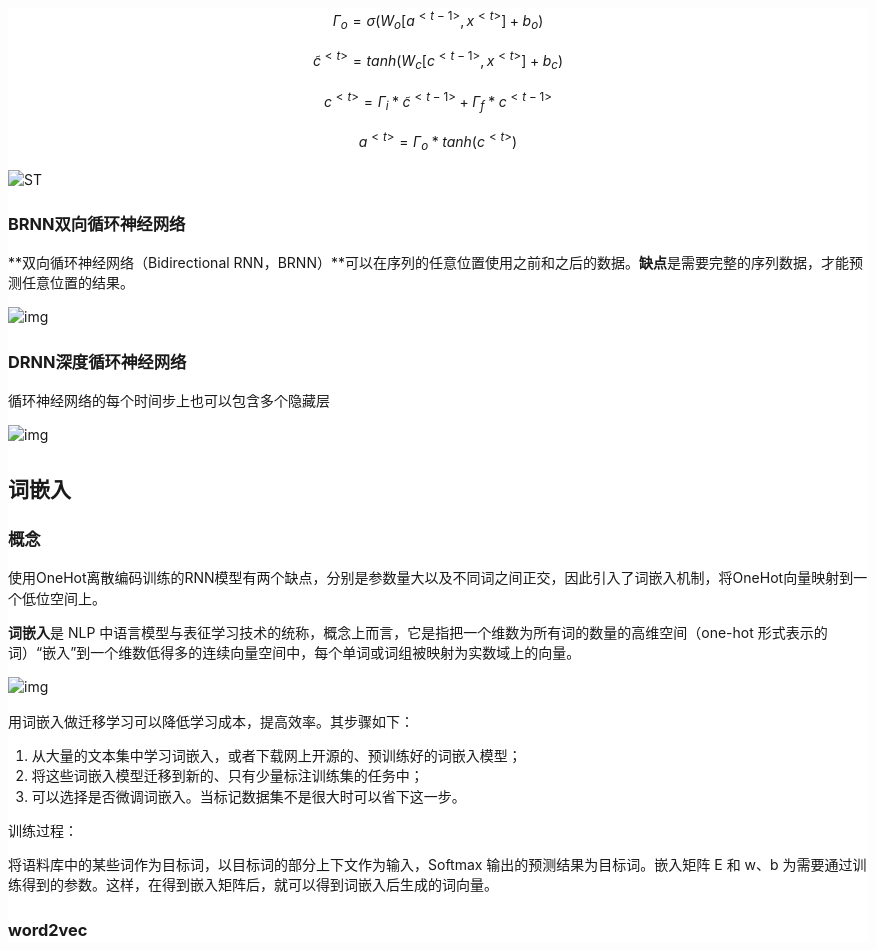 $$
\Gamma_o=\sigma(W_o[a^{<t-1>},x^{<t>}]+b_o)
$$

$$
\tilde c^{<t>}=tanh(W_c[c^{<t-1>},x^{<t>}]+b_c)
$$

$$
c^{<t>}=\Gamma_i * \tilde c^{<t-1>}+\Gamma_f*c^{<t-1>}
$$

$$
a^{<t>}=\Gamma_o*tanh(c^{<t>})
$$

![ST](https://i.loli.net/2021/08/04/3atNUyejpIVchEF.png)

### BRNN双向循环神经网络

**双向循环神经网络（Bidirectional RNN，BRNN）**可以在序列的任意位置使用之前和之后的数据。**缺点**是需要完整的序列数据，才能预测任意位置的结果。

![img](https://i.loli.net/2021/08/04/lQj8AhFHwJYkEoV.png)

### DRNN深度循环神经网络

循环神经网络的每个时间步上也可以包含多个隐藏层

![img](https://i.loli.net/2021/08/04/NHiFXYjkBSVM49L.png)

## 词嵌入

### 概念

使用OneHot离散编码训练的RNN模型有两个缺点，分别是参数量大以及不同词之间正交，因此引入了词嵌入机制，将OneHot向量映射到一个低位空间上。

**词嵌入**是 NLP 中语言模型与表征学习技术的统称，概念上而言，它是指把一个维数为所有词的数量的高维空间（one-hot 形式表示的词）“嵌入”到一个维数低得多的连续向量空间中，每个单词或词组被映射为实数域上的向量。

![img](https://i.loli.net/2021/08/04/Bp8QcoewPVYhF9C.png)

用词嵌入做迁移学习可以降低学习成本，提高效率。其步骤如下：

1. 从大量的文本集中学习词嵌入，或者下载网上开源的、预训练好的词嵌入模型；
2. 将这些词嵌入模型迁移到新的、只有少量标注训练集的任务中；
3. 可以选择是否微调词嵌入。当标记数据集不是很大时可以省下这一步。

训练过程：

将语料库中的某些词作为目标词，以目标词的部分上下文作为输入，Softmax 输出的预测结果为目标词。嵌入矩阵 E 和 w、b 为需要通过训练得到的参数。这样，在得到嵌入矩阵后，就可以得到词嵌入后生成的词向量。

### word2vec
